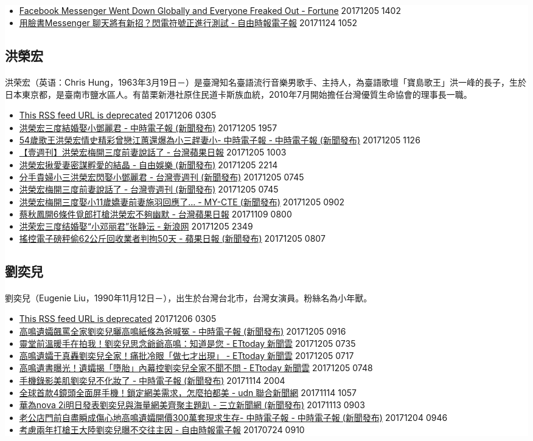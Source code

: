 - [Facebook Messenger Went Down Globally and Everyone Freaked Out - Fortune](http://fortune.com/2017/12/05/facebook-messenger-down-globally/ "Facebook Messenger Went Down Globally and Everyone Freaked Out - Fortune") 20171205 1402
- [用臉書Messenger 聊天將有新招？閃電符號正進行測試 - 自由時報電子報](http://3c.ltn.com.tw/news/32082 "用臉書Messenger 聊天將有新招？閃電符號正進行測試 - 自由時報電子報") 20171124 1052

## 洪榮宏

洪荣宏（英语：Chris Hung，1963年3月19日－）是臺灣知名臺語流行音樂男歌手、主持人，為臺語歌壇「寶島歌王」洪一峰的長子，生於日本東京都，是臺南市鹽水區人。有苗栗新港社原住民道卡斯族血統，2010年7月開始擔任台灣優質生命協會的理事長一職。
- [This RSS feed URL is deprecated](0 "This RSS feed URL is deprecated") 20171206 0305
- [洪榮宏三度結婚娶小鄧麗君 - 中時電子報 (新聞發布)](http://www.chinatimes.com/newspapers/20171206000648-260112 "洪榮宏三度結婚娶小鄧麗君 - 中時電子報 (新聞發布)") 20171205 1957
- [54歲歌王洪榮宏情史精彩曾戀江蕙還爆為小三趕妻小- 中時電子報 - 中時電子報 (新聞發布)](http://www.chinatimes.com/realtimenews/20171205005641-260404 "54歲歌王洪榮宏情史精彩曾戀江蕙還爆為小三趕妻小- 中時電子報 - 中時電子報 (新聞發布)") 20171205 1126
- [【壹週刊】洪榮宏梅開三度前妻說話了 - 台灣蘋果日報](https://tw.appledaily.com/new/realtime/20171205/1253822/ "【壹週刊】洪榮宏梅開三度前妻說話了 - 台灣蘋果日報") 20171205 1003
- [洪榮宏揪愛妻密謀孵愛的結晶 - 自由娛樂 (新聞發布)](http://ent.ltn.com.tw/news/paper/1157659 "洪榮宏揪愛妻密謀孵愛的結晶 - 自由娛樂 (新聞發布)") 20171205 2214
- [分手貴婦小三洪榮宏閃娶小鄧麗君 - 台灣壹週刊 (新聞發布)](http://www.nextmag.com.tw/realtimenews/news/370162 "分手貴婦小三洪榮宏閃娶小鄧麗君 - 台灣壹週刊 (新聞發布)") 20171205 0745
- [洪榮宏梅開三度前妻說話了 - 台灣壹週刊 (新聞發布)](http://www.nextmag.com.tw/breakingnews/entertainment/370168 "洪榮宏梅開三度前妻說話了 - 台灣壹週刊 (新聞發布)") 20171205 0745
- [洪榮宏梅開三度娶小11歲嬌妻前妻施羽回應了… - MY-CTE (新聞發布)](https://my-cte.com/2017/12/05/%E6%B4%AA%E6%A6%AE%E5%AE%8F%E6%A2%85%E9%96%8B%E4%B8%89%E5%BA%A6%E5%A8%B6%E5%B0%8F10%E6%AD%B2%E5%AC%8C%E5%A6%BB-%E5%89%8D%E5%A6%BB%E6%96%BD%E7%BE%BD%E5%9B%9E%E6%87%89%E4%BA%86/ "洪榮宏梅開三度娶小11歲嬌妻前妻施羽回應了… - MY-CTE (新聞發布)") 20171205 0902
- [蔡秋鳳開6條件覓郎打槍洪榮宏不夠幽默 - 台灣蘋果日報](https://tw.appledaily.com/new/realtime/20171109/1237953/ "蔡秋鳳開6條件覓郎打槍洪榮宏不夠幽默 - 台灣蘋果日報") 20171109 0800
- [洪荣宏三度结婚娶“小邓丽君”张静沄 - 新浪网](http://ent.sina.com.cn/y/ygangtai/2017-12-06/doc-ifyphxwa8048401.shtml "洪荣宏三度结婚娶“小邓丽君”张静沄 - 新浪网") 20171205 2349
- [搖控電子磅秤偷62公斤回收業者判拘50天 - 蘋果日報 (新聞發布)](https://tw.appledaily.com/new/realtime/20171205/1253654/ "搖控電子磅秤偷62公斤回收業者判拘50天 - 蘋果日報 (新聞發布)") 20171205 0807

## 劉奕兒

劉奕兒（Eugenie Liu，1990年11月12日－），出生於台灣台北市，台灣女演員。粉絲名為小年獸。
- [This RSS feed URL is deprecated](0 "This RSS feed URL is deprecated") 20171206 0305
- [高鳴遺孀飆罵全家劉奕兒曬高鳴紙條為爸喊冤 - 中時電子報 (新聞發布)](http://www.chinatimes.com/realtimenews/20171205004933-260404 "高鳴遺孀飆罵全家劉奕兒曬高鳴紙條為爸喊冤 - 中時電子報 (新聞發布)") 20171205 0916
- [靈堂前溫暖手在拍我！劉奕兒思念爺爺高鳴：知道是您 - ETtoday 新聞雲](https://star.ettoday.net/news/1066380?t=%E9%9D%88%E5%A0%82%E5%89%8D%E6%BA%AB%E6%9A%96%E6%89%8B%E5%9C%A8%E6%8B%8D%E6%88%91%EF%BC%81%E5%8A%89%E5%A5%95%E5%85%92%E6%80%9D%E5%BF%B5%E7%88%BA%E7%88%BA%E9%AB%98%E9%B3%B4%EF%BC%9A%E7%9F%A5%E9%81%93%E6%98%AF%E6%82%A8 "靈堂前溫暖手在拍我！劉奕兒思念爺爺高鳴：知道是您 - ETtoday 新聞雲") 20171205 0735
- [高鳴遺孀于真轟劉奕兒全家！痛批冷眼「做七才出現」 - ETtoday 新聞雲](https://star.ettoday.net/news/1066374?t=%E9%AB%98%E9%B3%B4%E9%81%BA%E5%AD%80%E4%BA%8E%E7%9C%9F%E8%BD%9F%E5%8A%89%E5%A5%95%E5%85%92%E5%85%A8%E5%AE%B6%EF%BC%81%E7%97%9B%E6%89%B9%E5%86%B7%E7%9C%BC%E3%80%8C%E5%81%9A%E4%B8%83%E6%89%8D%E5%87%BA%E7%8F%BE%E3%80%8D "高鳴遺孀于真轟劉奕兒全家！痛批冷眼「做七才出現」 - ETtoday 新聞雲") 20171205 0717
- [高鳴遺書曝光！遺孀揭「墮胎」內幕控劉奕兒全家不聞不問 - ETtoday 新聞雲](https://star.ettoday.net/news/1066390?t=%E9%AB%98%E9%B3%B4%E9%81%BA%E6%9B%B8%E6%9B%9D%E5%85%89%EF%BC%81%E9%81%BA%E5%AD%80%E6%8F%AD%E3%80%8C%E5%A2%AE%E8%83%8E%E3%80%8D%E5%85%A7%E5%B9%95%E3%80%80%E6%8E%A7%E5%8A%89%E5%A5%95%E5%85%92%E5%85%A8%E5%AE%B6%E4%B8%8D%E8%81%9E%E4%B8%8D%E5%95%8F "高鳴遺書曝光！遺孀揭「墮胎」內幕控劉奕兒全家不聞不問 - ETtoday 新聞雲") 20171205 0748
- [手機錄影美肌劉奕兒不化妝了 - 中時電子報 (新聞發布)](http://www.chinatimes.com/newspapers/20171115000648-260113 "手機錄影美肌劉奕兒不化妝了 - 中時電子報 (新聞發布)") 20171114 2004
- [全球首款4鏡頭全面屏手機！鎖定網美需求，怎麼拍都美 - udn 聯合新聞網](https://udn.com/news/story/7270/2818444 "全球首款4鏡頭全面屏手機！鎖定網美需求，怎麼拍都美 - udn 聯合新聞網") 20171114 1057
- [華為nova 2i明日發表劉奕兒與海量網美齊聚主題趴 - 三立新聞網 (新聞發布)](http://www.setn.com/News.aspx?NewsID=314603 "華為nova 2i明日發表劉奕兒與海量網美齊聚主題趴 - 三立新聞網 (新聞發布)") 20171113 0903
- [老公店門前自盡瞬成傷心地高鳴遺孀開價300萬套現求生存- 中時電子報 - 中時電子報 (新聞發布)](http://www.chinatimes.com/realtimenews/20171204004549-260404 "老公店門前自盡瞬成傷心地高鳴遺孀開價300萬套現求生存- 中時電子報 - 中時電子報 (新聞發布)") 20171204 0946
- [考慮兩年打槍王大陸劉奕兒曝不交往主因 - 自由時報電子報](http://ent.ltn.com.tw/news/breakingnews/2141480 "考慮兩年打槍王大陸劉奕兒曝不交往主因 - 自由時報電子報") 20170724 0910
